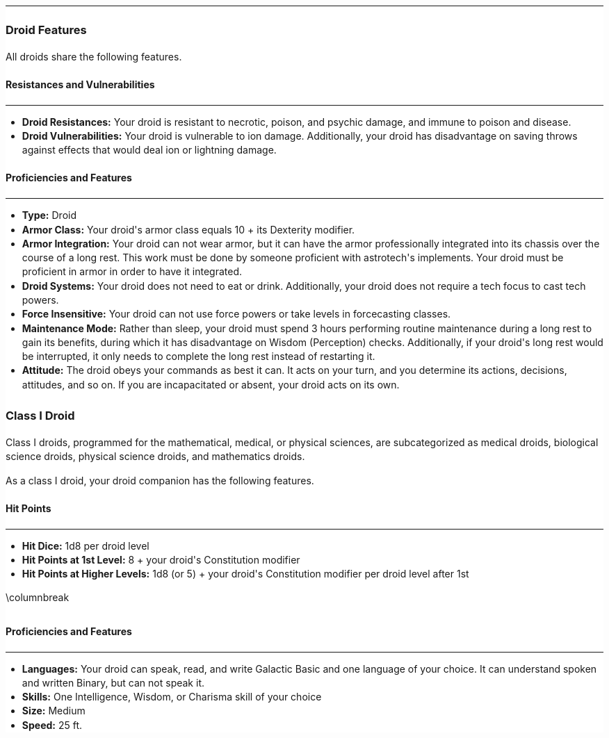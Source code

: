___

### Droid Features
All droids share the following features.

#### Resistances and Vulnerabilities
___
- **Droid Resistances:** Your droid is resistant to necrotic, poison, and psychic damage, and immune to poison and disease.
- **Droid Vulnerabilities:** Your droid is vulnerable to ion damage. Additionally, your droid has disadvantage on saving throws against effects that would deal ion or lightning damage.

#### Proficiencies and Features
___
- **Type:** Droid
- **Armor Class:** Your droid's armor class equals 10 + its Dexterity modifier.
- **Armor Integration:** Your droid can not wear armor, but it can have the armor professionally integrated into its chassis over the course of a long rest. This work must be done by someone proficient with astrotech's implements. Your droid must be proficient in armor in order to have it integrated.
- **Droid Systems:** Your droid does not need to eat or drink. Additionally, your droid does not require a tech focus to cast tech powers.
- **Force Insensitive:** Your droid can not use force powers or take levels in forcecasting classes.
- **Maintenance Mode:** Rather than sleep, your droid must spend 3 hours performing routine maintenance during a long rest to gain its benefits, during which it has disadvantage on Wisdom (Perception) checks. Additionally, if your droid's long rest would be interrupted, it only needs to complete the long rest instead of restarting it.
- **Attitude:** The droid obeys your commands as best it can. It acts on your turn, and you determine its actions, decisions, attitudes, and so on. If you are incapacitated or absent, your droid acts on its own.

### Class I Droid 
Class I droids, programmed for the mathematical, medical, or physical sciences, are subcategorized as medical droids, biological science droids, physical science droids, and mathematics droids.

As a class I droid, your droid companion has the following features.

#### Hit Points
___
- **Hit Dice:** 1d8 per droid level
- **Hit Points at 1st Level:** 8 + your droid's Constitution modifier
- **Hit Points at Higher Levels:** 1d8 (or 5) + your droid's Constitution modifier per droid level after 1st

\columnbreak

<div style='margin-top:28px'></div>

#### Proficiencies and Features
___
- **Languages:** Your droid can speak, read, and write Galactic Basic and one language of your choice. It can understand spoken and written Binary, but can not speak it.
- **Skills:** One Intelligence, Wisdom, or Charisma skill of your choice
- **Size:** Medium
- **Speed:** 25 ft.
